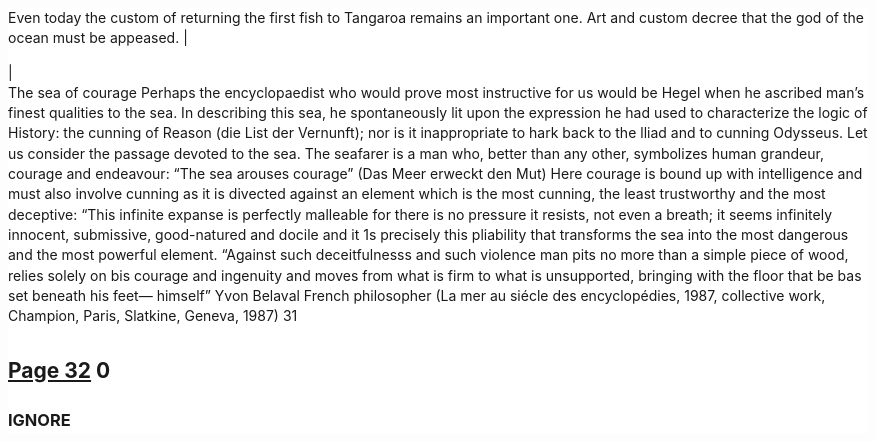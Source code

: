 Even today the custom of returning the first fish 
to Tangaroa remains an important one. Art and 
custom decree that the god of the ocean must be 
appeased. | 
 
|  
The sea of courage 
Perhaps the encyclopaedist who would prove 
most instructive for us would be Hegel when 
he ascribed man’s finest qualities to the sea. 
In describing this sea, he spontaneously 
lit upon the expression he had used to 
characterize the logic of History: the cunning 
of Reason (die List der Vernunft); nor is it 
inappropriate to hark back to the lliad and 
to cunning Odysseus. Let us consider the 
passage devoted to the sea. The seafarer is a 
man who, better than any other, symbolizes 
human grandeur, courage and endeavour: 
“The sea arouses courage” (Das Meer 
erweckt den Mut) 
Here courage is bound up with 
intelligence and must also involve cunning 
as it is divected against an element which is 
the most cunning, the least trustworthy and 
the most deceptive: “This infinite expanse is 
perfectly malleable for there is no pressure it 
resists, not even a breath; it seems infinitely 
innocent, submissive, good-natured and 
docile and it 1s precisely this pliability that 
transforms the sea into the most dangerous 
and the most powerful element. 
“Against such deceitfulnesss and such 
violence man pits no more than a simple 
piece of wood, relies solely on bis courage 
and ingenuity and moves from what is firm 
to what is unsupported, bringing with the 
floor that be bas set beneath his feet— 
himself” 
Yvon Belaval 
French philosopher 
(La mer au siécle des encyclopédies, 
1987, collective work, 
Champion, Paris, Slatkine, Geneva, 1987)     31

## [Page 32](https://demo.humlab.umu.se/courier/089116engo.pdf#page=32) 0

### IGNORE

